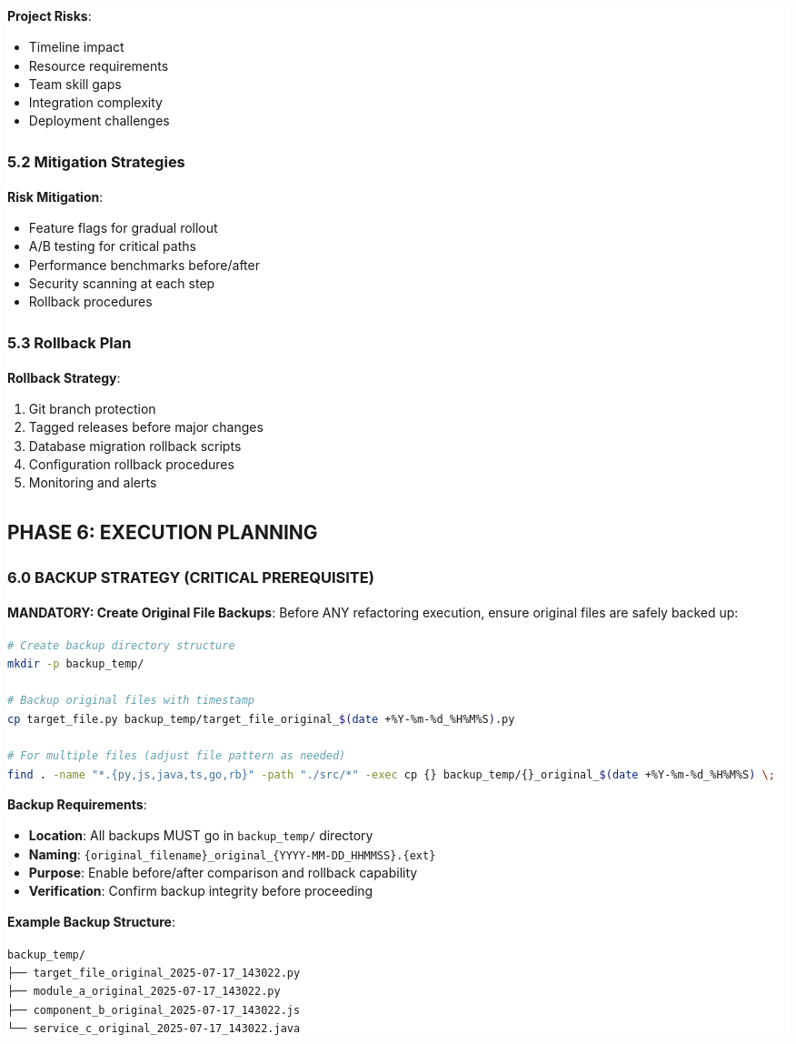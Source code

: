 **Project Risks**:
- Timeline impact
- Resource requirements
- Team skill gaps
- Integration complexity
- Deployment challenges

### 5.2 Mitigation Strategies

**Risk Mitigation**:
- Feature flags for gradual rollout
- A/B testing for critical paths
- Performance benchmarks before/after
- Security scanning at each step
- Rollback procedures

### 5.3 Rollback Plan

**Rollback Strategy**:
1. Git branch protection
2. Tagged releases before major changes
3. Database migration rollback scripts
4. Configuration rollback procedures
5. Monitoring and alerts

## PHASE 6: EXECUTION PLANNING

### 6.0 BACKUP STRATEGY (CRITICAL PREREQUISITE)

**MANDATORY: Create Original File Backups**:
Before ANY refactoring execution, ensure original files are safely backed up:

```bash
# Create backup directory structure
mkdir -p backup_temp/

# Backup original files with timestamp
cp target_file.py backup_temp/target_file_original_$(date +%Y-%m-%d_%H%M%S).py

# For multiple files (adjust file pattern as needed)
find . -name "*.{py,js,java,ts,go,rb}" -path "./src/*" -exec cp {} backup_temp/{}_original_$(date +%Y-%m-%d_%H%M%S) \;
```

**Backup Requirements**:
- **Location**: All backups MUST go in `backup_temp/` directory
- **Naming**: `{original_filename}_original_{YYYY-MM-DD_HHMMSS}.{ext}`
- **Purpose**: Enable before/after comparison and rollback capability
- **Verification**: Confirm backup integrity before proceeding

**Example Backup Structure**:
```
backup_temp/
├── target_file_original_2025-07-17_143022.py
├── module_a_original_2025-07-17_143022.py
├── component_b_original_2025-07-17_143022.js
└── service_c_original_2025-07-17_143022.java
```
